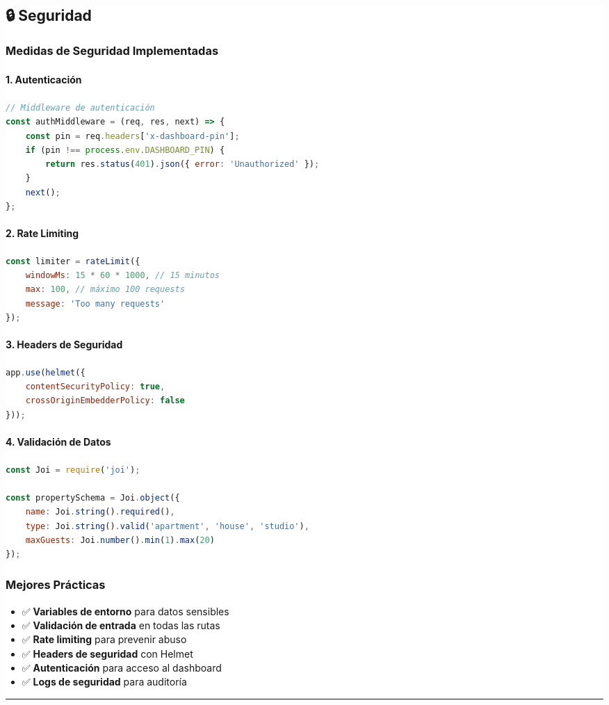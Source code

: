 ## 🔒 Seguridad

### Medidas de Seguridad Implementadas

#### 1. **Autenticación**
```javascript
// Middleware de autenticación
const authMiddleware = (req, res, next) => {
    const pin = req.headers['x-dashboard-pin'];
    if (pin !== process.env.DASHBOARD_PIN) {
        return res.status(401).json({ error: 'Unauthorized' });
    }
    next();
};
```

#### 2. **Rate Limiting**
```javascript
const limiter = rateLimit({
    windowMs: 15 * 60 * 1000, // 15 minutos
    max: 100, // máximo 100 requests
    message: 'Too many requests'
});
```

#### 3. **Headers de Seguridad**
```javascript
app.use(helmet({
    contentSecurityPolicy: true,
    crossOriginEmbedderPolicy: false
}));
```

#### 4. **Validación de Datos**
```javascript
const Joi = require('joi');

const propertySchema = Joi.object({
    name: Joi.string().required(),
    type: Joi.string().valid('apartment', 'house', 'studio'),
    maxGuests: Joi.number().min(1).max(20)
});
```

### Mejores Prácticas

- ✅ **Variables de entorno** para datos sensibles
- ✅ **Validación de entrada** en todas las rutas
- ✅ **Rate limiting** para prevenir abuso
- ✅ **Headers de seguridad** con Helmet
- ✅ **Autenticación** para acceso al dashboard
- ✅ **Logs de seguridad** para auditoría

---